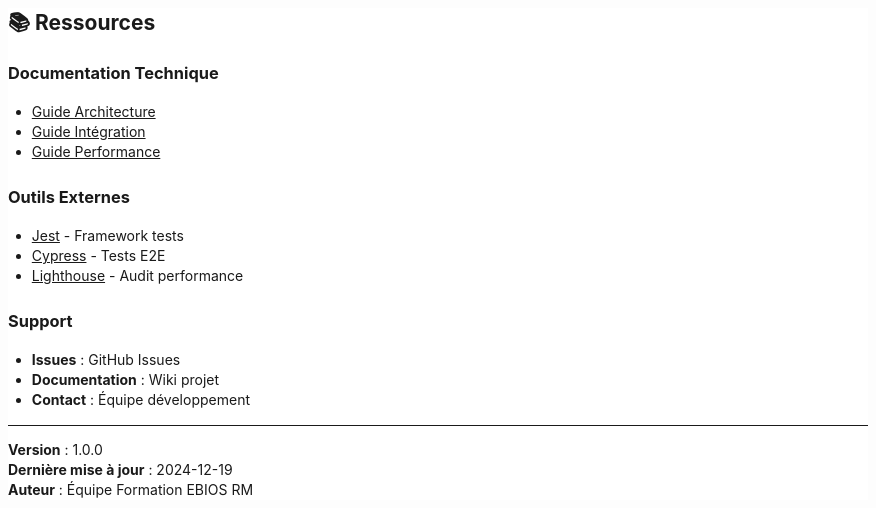 ## 📚 Ressources

### Documentation Technique
- [Guide Architecture](./ARCHITECTURE.md)
- [Guide Intégration](./INTEGRATION.md)
- [Guide Performance](./PERFORMANCE.md)

### Outils Externes
- [Jest](https://jestjs.io/) - Framework tests
- [Cypress](https://cypress.io/) - Tests E2E
- [Lighthouse](https://lighthouse.dev/) - Audit performance

### Support
- **Issues** : GitHub Issues
- **Documentation** : Wiki projet
- **Contact** : Équipe développement

---

**Version** : 1.0.0  
**Dernière mise à jour** : 2024-12-19  
**Auteur** : Équipe Formation EBIOS RM
